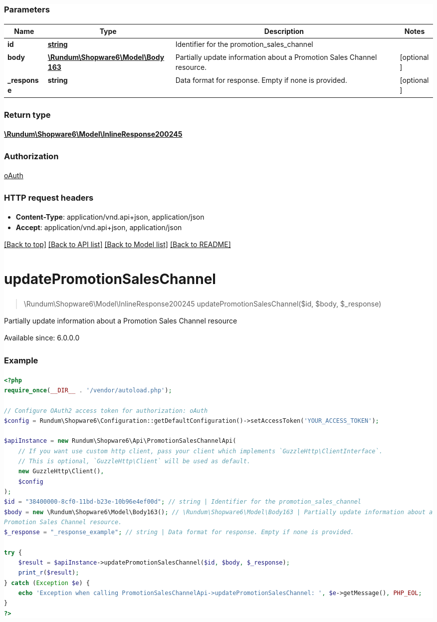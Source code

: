 ### Parameters

Name | Type | Description  | Notes
------------- | ------------- | ------------- | -------------
 **id** | [**string**](../Model/.md)| Identifier for the promotion_sales_channel |
 **body** | [**\Rundum\Shopware6\Model\Body163**](../Model/Body163.md)| Partially update information about a Promotion Sales Channel resource. | [optional]
 **_response** | **string**| Data format for response. Empty if none is provided. | [optional]

### Return type

[**\Rundum\Shopware6\Model\InlineResponse200245**](../Model/InlineResponse200245.md)

### Authorization

[oAuth](../../README.md#oAuth)

### HTTP request headers

 - **Content-Type**: application/vnd.api+json, application/json
 - **Accept**: application/vnd.api+json, application/json

[[Back to top]](#) [[Back to API list]](../../README.md#documentation-for-api-endpoints) [[Back to Model list]](../../README.md#documentation-for-models) [[Back to README]](../../README.md)

# **updatePromotionSalesChannel**
> \Rundum\Shopware6\Model\InlineResponse200245 updatePromotionSalesChannel($id, $body, $_response)

Partially update information about a Promotion Sales Channel resource

Available since: 6.0.0.0

### Example
```php
<?php
require_once(__DIR__ . '/vendor/autoload.php');

// Configure OAuth2 access token for authorization: oAuth
$config = Rundum\Shopware6\Configuration::getDefaultConfiguration()->setAccessToken('YOUR_ACCESS_TOKEN');

$apiInstance = new Rundum\Shopware6\Api\PromotionSalesChannelApi(
    // If you want use custom http client, pass your client which implements `GuzzleHttp\ClientInterface`.
    // This is optional, `GuzzleHttp\Client` will be used as default.
    new GuzzleHttp\Client(),
    $config
);
$id = "38400000-8cf0-11bd-b23e-10b96e4ef00d"; // string | Identifier for the promotion_sales_channel
$body = new \Rundum\Shopware6\Model\Body163(); // \Rundum\Shopware6\Model\Body163 | Partially update information about a Promotion Sales Channel resource.
$_response = "_response_example"; // string | Data format for response. Empty if none is provided.

try {
    $result = $apiInstance->updatePromotionSalesChannel($id, $body, $_response);
    print_r($result);
} catch (Exception $e) {
    echo 'Exception when calling PromotionSalesChannelApi->updatePromotionSalesChannel: ', $e->getMessage(), PHP_EOL;
}
?>
```
